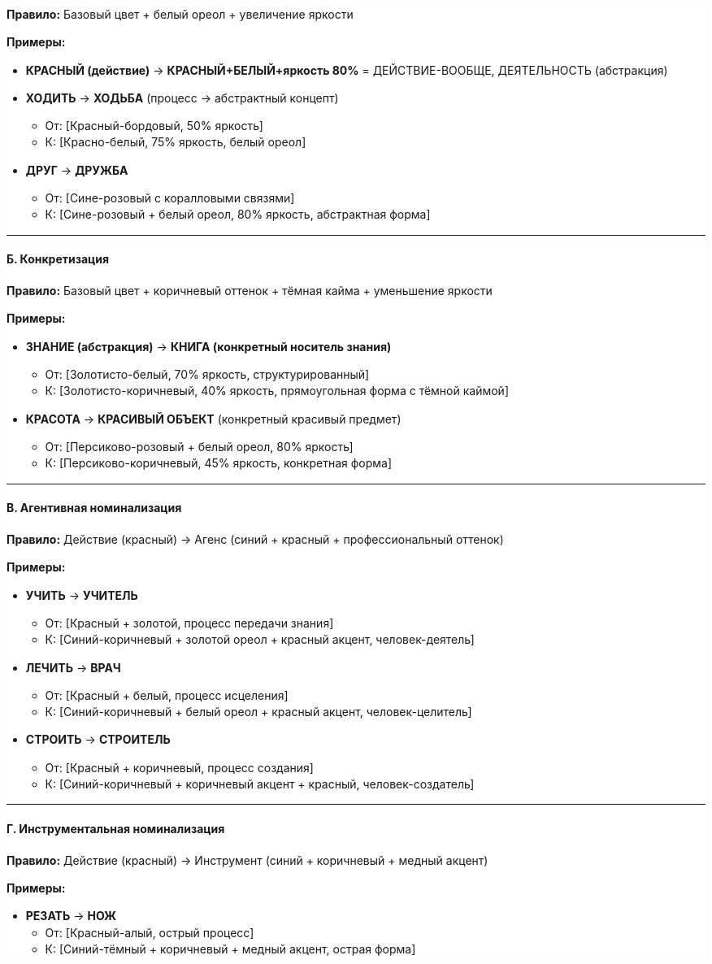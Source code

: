 **Правило:** Базовый цвет + белый ореол + увеличение яркости

**Примеры:**
- **КРАСНЫЙ (действие)** → **КРАСНЫЙ+БЕЛЫЙ+яркость 80%** = ДЕЙСТВИЕ-ВООБЩЕ, ДЕЯТЕЛЬНОСТЬ (абстракция)
- **ХОДИТЬ** → **ХОДЬБА** (процесс → абстрактный концепт)
  - От: [Красный-бордовый, 50% яркость]
  - К: [Красно-белый, 75% яркость, белый ореол]

- **ДРУГ** → **ДРУЖБА**
  - От: [Сине-розовый с коралловыми связями]
  - К: [Сине-розовый + белый ореол, 80% яркость, абстрактная форма]

---

#### Б. Конкретизация

**Правило:** Базовый цвет + коричневый оттенок + тёмная кайма + уменьшение яркости

**Примеры:**
- **ЗНАНИЕ (абстракция)** → **КНИГА (конкретный носитель знания)**
  - От: [Золотисто-белый, 70% яркость, структурированный]
  - К: [Золотисто-коричневый, 40% яркость, прямоугольная форма с тёмной каймой]

- **КРАСОТА** → **КРАСИВЫЙ ОБЪЕКТ** (конкретный красивый предмет)
  - От: [Персиково-розовый + белый ореол, 80% яркость]
  - К: [Персиково-коричневый, 45% яркость, конкретная форма]

---

#### В. Агентивная номинализация

**Правило:** Действие (красный) → Агенс (синий + красный + профессиональный оттенок)

**Примеры:**
- **УЧИТЬ** → **УЧИТЕЛЬ**
  - От: [Красный + золотой, процесс передачи знания]
  - К: [Синий-коричневый + золотой ореол + красный акцент, человек-деятель]

- **ЛЕЧИТЬ** → **ВРАЧ**
  - От: [Красный + белый, процесс исцеления]
  - К: [Синий-коричневый + белый ореол + красный акцент, человек-целитель]

- **СТРОИТЬ** → **СТРОИТЕЛЬ**
  - От: [Красный + коричневый, процесс создания]
  - К: [Синий-коричневый + коричневый акцент + красный, человек-создатель]

---

#### Г. Инструментальная номинализация

**Правило:** Действие (красный) → Инструмент (синий + коричневый + медный акцент)

**Примеры:**
- **РЕЗАТЬ** → **НОЖ**
  - От: [Красный-алый, острый процесс]
  - К: [Синий-тёмный + коричневый + медный акцент, острая форма]
